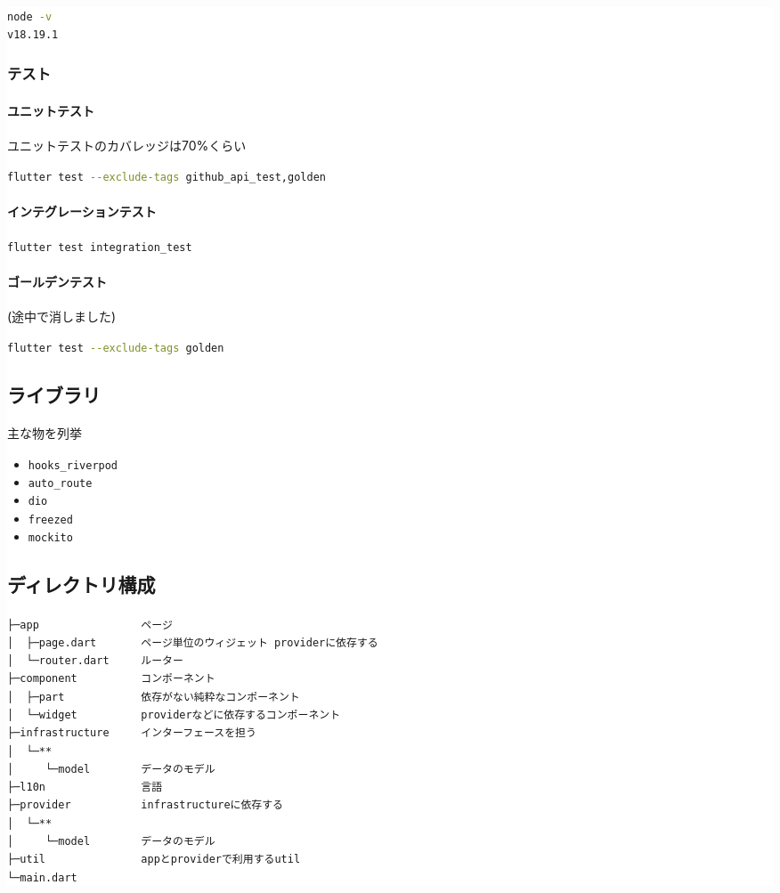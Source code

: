 ```sh
node -v
v18.19.1
```

### テスト

#### ユニットテスト

ユニットテストのカバレッジは70%くらい

```sh
flutter test --exclude-tags github_api_test,golden
```

#### インテグレーションテスト

```sh
flutter test integration_test
```

#### ゴールデンテスト

(途中で消しました)

```sh
flutter test --exclude-tags golden
```

## ライブラリ

主な物を列挙

- `hooks_riverpod`
- `auto_route`
- `dio`
- `freezed`
- `mockito`

## ディレクトリ構成

```txt
├─app                ページ
│  ├─page.dart       ページ単位のウィジェット providerに依存する
│  └─router.dart     ルーター
├─component          コンポーネント
│  ├─part            依存がない純粋なコンポーネント
│  └─widget          providerなどに依存するコンポーネント
├─infrastructure     インターフェースを担う
│  └─**
│     └─model        データのモデル
├─l10n               言語
├─provider           infrastructureに依存する
│  └─**
│     └─model        データのモデル
├─util               appとproviderで利用するutil
└─main.dart
```
